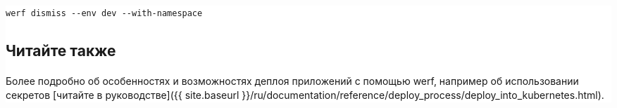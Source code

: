 ```shell
werf dismiss --env dev --with-namespace
```

## Читайте также

Более подробно об особенностях и возможностях деплоя приложений с помощью werf, например об использовании секретов [читайте в руководстве]({{ site.baseurl }}/ru/documentation/reference/deploy_process/deploy_into_kubernetes.html).
